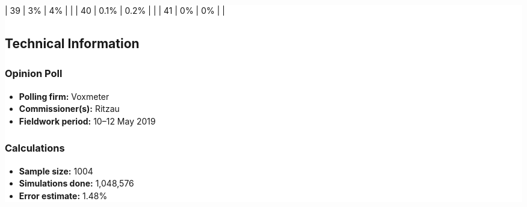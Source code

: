 | 39 | 3% | 4% |  |
| 40 | 0.1% | 0.2% |  |
| 41 | 0% | 0% |  |


## Technical Information

### Opinion Poll

+ **Polling firm:** Voxmeter
+ **Commissioner(s):** Ritzau
+ **Fieldwork period:** 10–12 May 2019

### Calculations

+ **Sample size:** 1004
+ **Simulations done:** 1,048,576
+ **Error estimate:** 1.48%

